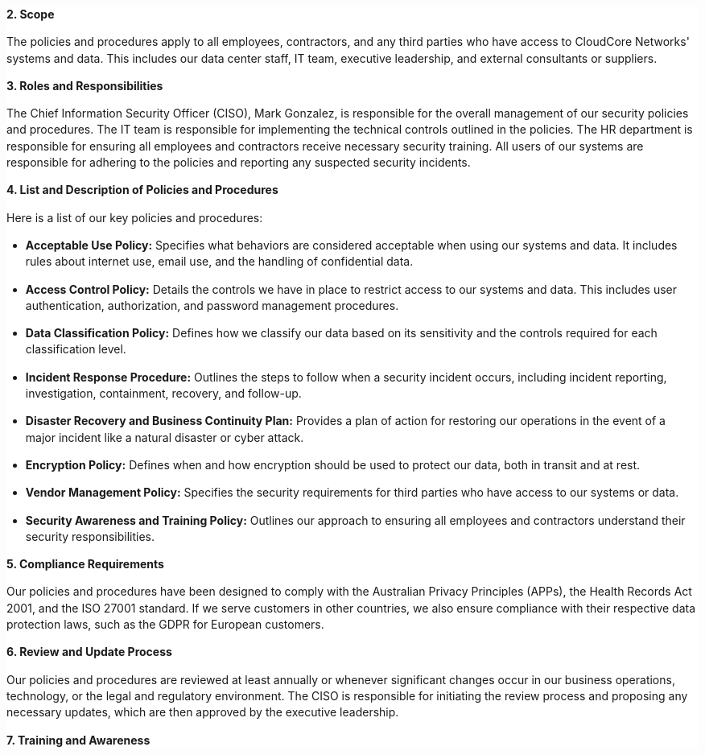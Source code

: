 **2\. Scope**

The policies and procedures apply to all employees, contractors, and any third parties who have access to CloudCore Networks' systems and data. This includes our data center staff, IT team, executive leadership, and external consultants or suppliers.

**3\. Roles and Responsibilities**

The Chief Information Security Officer (CISO), Mark Gonzalez, is responsible for the overall management of our security policies and procedures. The IT team is responsible for implementing the technical controls outlined in the policies. The HR department is responsible for ensuring all employees and contractors receive necessary security training. All users of our systems are responsible for adhering to the policies and reporting any suspected security incidents.

**4\. List and Description of Policies and Procedures**

Here is a list of our key policies and procedures:

*   **Acceptable Use Policy:** Specifies what behaviors are considered acceptable when using our systems and data. It includes rules about internet use, email use, and the handling of confidential data.

*   **Access Control Policy:** Details the controls we have in place to restrict access to our systems and data. This includes user authentication, authorization, and password management procedures.

*   **Data Classification Policy:** Defines how we classify our data based on its sensitivity and the controls required for each classification level.

*   **Incident Response Procedure:** Outlines the steps to follow when a security incident occurs, including incident reporting, investigation, containment, recovery, and follow-up.

*   **Disaster Recovery and Business Continuity Plan:** Provides a plan of action for restoring our operations in the event of a major incident like a natural disaster or cyber attack.

*   **Encryption Policy:** Defines when and how encryption should be used to protect our data, both in transit and at rest.

*   **Vendor Management Policy:** Specifies the security requirements for third parties who have access to our systems or data.

*   **Security Awareness and Training Policy:** Outlines our approach to ensuring all employees and contractors understand their security responsibilities.


**5\. Compliance Requirements**

Our policies and procedures have been designed to comply with the Australian Privacy Principles (APPs), the Health Records Act 2001, and the ISO 27001 standard. If we serve customers in other countries, we also ensure compliance with their respective data protection laws, such as the GDPR for European customers.

**6\. Review and Update Process**

Our policies and procedures are reviewed at least annually or whenever significant changes occur in our business operations, technology, or the legal and regulatory environment. The CISO is responsible for initiating the review process and proposing any necessary updates, which are then approved by the executive leadership.

**7\. Training and Awareness**
